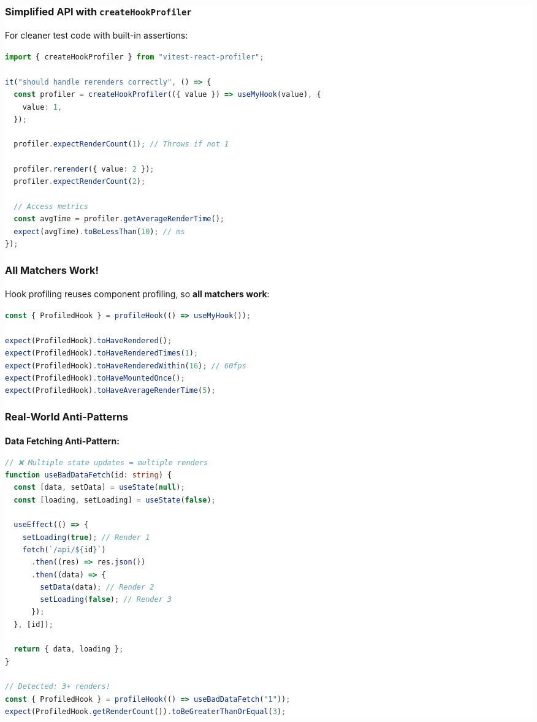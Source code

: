 ### Simplified API with `createHookProfiler`

For cleaner test code with built-in assertions:

```typescript
import { createHookProfiler } from "vitest-react-profiler";

it("should handle rerenders correctly", () => {
  const profiler = createHookProfiler(({ value }) => useMyHook(value), {
    value: 1,
  });

  profiler.expectRenderCount(1); // Throws if not 1

  profiler.rerender({ value: 2 });
  profiler.expectRenderCount(2);

  // Access metrics
  const avgTime = profiler.getAverageRenderTime();
  expect(avgTime).toBeLessThan(10); // ms
});
```

### All Matchers Work!

Hook profiling reuses component profiling, so **all matchers work**:

```typescript
const { ProfiledHook } = profileHook(() => useMyHook());

expect(ProfiledHook).toHaveRendered();
expect(ProfiledHook).toHaveRenderedTimes(1);
expect(ProfiledHook).toHaveRenderedWithin(16); // 60fps
expect(ProfiledHook).toHaveMountedOnce();
expect(ProfiledHook).toHaveAverageRenderTime(5);
```

### Real-World Anti-Patterns

**Data Fetching Anti-Pattern:**

```typescript
// ❌ Multiple state updates = multiple renders
function useBadDataFetch(id: string) {
  const [data, setData] = useState(null);
  const [loading, setLoading] = useState(false);

  useEffect(() => {
    setLoading(true); // Render 1
    fetch(`/api/${id}`)
      .then((res) => res.json())
      .then((data) => {
        setData(data); // Render 2
        setLoading(false); // Render 3
      });
  }, [id]);

  return { data, loading };
}

// Detected: 3+ renders!
const { ProfiledHook } = profileHook(() => useBadDataFetch("1"));
expect(ProfiledHook.getRenderCount()).toBeGreaterThanOrEqual(3);
```
